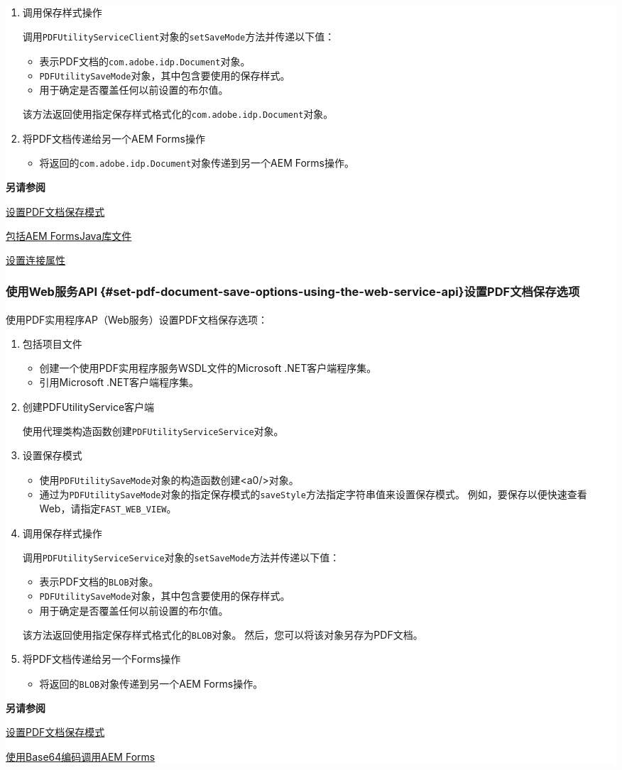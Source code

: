 1. 调用保存样式操作

   调用`PDFUtilityServiceClient`对象的`setSaveMode`方法并传递以下值：

   * 表示PDF文档的`com.adobe.idp.Document`对象。
   * `PDFUtilitySaveMode`对象，其中包含要使用的保存样式。
   * 用于确定是否覆盖任何以前设置的布尔值。

   该方法返回使用指定保存样式格式化的`com.adobe.idp.Document`对象。

1. 将PDF文档传递给另一个AEM Forms操作

   * 将返回的`com.adobe.idp.Document`对象传递到另一个AEM Forms操作。

**另请参阅**

[设置PDF文档保存模式](pdf-utilities.md#setting-pdf-document-save-modes)

[包括AEM FormsJava库文件](/help/forms/developing/invoking-aem-forms-using-java.md#including-aem-forms-java-library-files)

[设置连接属性](/help/forms/developing/invoking-aem-forms-using-java.md#setting-connection-properties)

### 使用Web服务API {#set-pdf-document-save-options-using-the-web-service-api}设置PDF文档保存选项

使用PDF实用程序AP（Web服务）设置PDF文档保存选项：

1. 包括项目文件

   * 创建一个使用PDF实用程序服务WSDL文件的Microsoft .NET客户端程序集。
   * 引用Microsoft .NET客户端程序集。

1. 创建PDFUtilityService客户端

   使用代理类构造函数创建`PDFUtilityServiceService`对象。

1. 设置保存模式

   * 使用`PDFUtilitySaveMode`对象的构造函数创建&lt;a0/>对象。
   * 通过为`PDFUtilitySaveMode`对象的指定保存模式的`saveStyle`方法指定字符串值来设置保存模式。 例如，要保存以便快速查看Web，请指定`FAST_WEB_VIEW`。

1. 调用保存样式操作

   调用`PDFUtilityServiceService`对象的`setSaveMode`方法并传递以下值：

   * 表示PDF文档的`BLOB`对象。
   * `PDFUtilitySaveMode`对象，其中包含要使用的保存样式。
   * 用于确定是否覆盖任何以前设置的布尔值。

   该方法返回使用指定保存样式格式化的`BLOB`对象。 然后，您可以将该对象另存为PDF文档。

1. 将PDF文档传递给另一个Forms操作

   * 将返回的`BLOB`对象传递到另一个AEM Forms操作。

**另请参阅**

[设置PDF文档保存模式](pdf-utilities.md#setting-pdf-document-save-modes)

[使用Base64编码调用AEM Forms](/help/forms/developing/invoking-aem-forms-using-web.md#invoking-aem-forms-using-base64-encoding)
